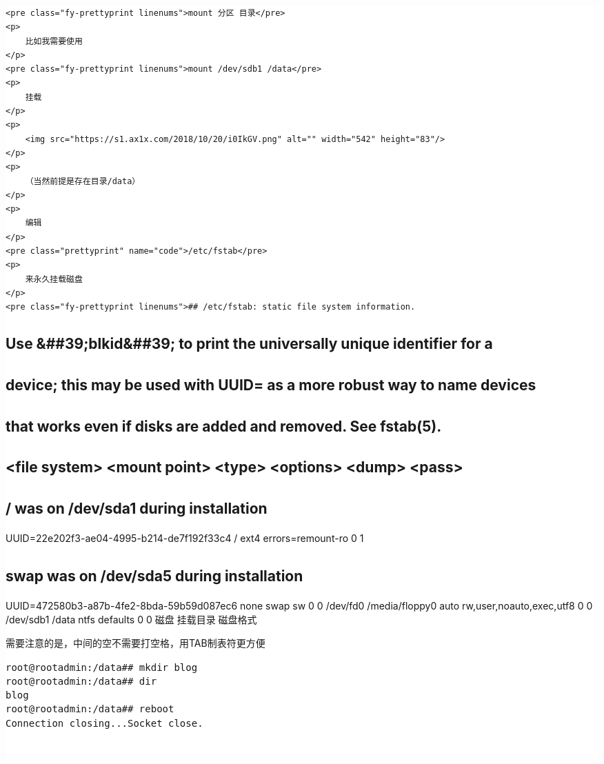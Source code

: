    <pre class="fy-prettyprint linenums">mount 分区 目录</pre>
    <p>
        比如我需要使用
    </p>
    <pre class="fy-prettyprint linenums">mount /dev/sdb1 /data</pre>
    <p>
        挂载
    </p>
    <p>
        <img src="https://s1.ax1x.com/2018/10/20/i0IkGV.png" alt="" width="542" height="83"/>
    </p>
    <p>
        （当然前提是存在目录/data）
    </p>
    <p>
        编辑
    </p>
    <pre class="prettyprint" name="code">/etc/fstab</pre>
    <p>
        来永久挂载磁盘
    </p>
    <pre class="fy-prettyprint linenums">## /etc/fstab: static file system information.
## 
## Use &##39;blkid&##39; to print the universally unique identifier for a
## device; this may be used with UUID= as a more robust way to name devices
## that works even if disks are added and removed. See fstab(5).
##
## &lt;file system&gt; &lt;mount point&gt;   &lt;type&gt;  &lt;options&gt;       &lt;dump&gt;  &lt;pass&gt;
## / was on /dev/sda1 during installation
UUID=22e202f3-ae04-4995-b214-de7f192f33c4 /               ext4    errors=remount-ro 0       1
## swap was on /dev/sda5 during installation
UUID=472580b3-a87b-4fe2-8bda-59b59d087ec6 none            swap    sw              0       0
/dev/fd0        /media/floppy0  auto    rw,user,noauto,exec,utf8 0       0
/dev/sdb1       /data   ntfs    defaults        0       0
磁盘           挂载目录 磁盘格式</pre>
</div>
<p>
    需要注意的是，中间的空不需要打空格，用TAB制表符更方便<br/>
</p>
<pre class="fy-prettyprint linenums">root@rootadmin:/data## mkdir blog
root@rootadmin:/data## dir
blog
root@rootadmin:/data## reboot
Connection closing...Socket close.
